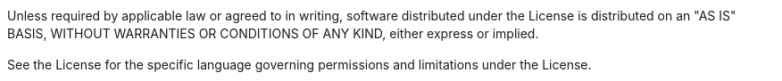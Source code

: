 Unless required by applicable law or agreed to in writing, software distributed 
under the License is distributed on an "AS IS" BASIS, WITHOUT WARRANTIES OR 
CONDITIONS OF ANY KIND, either express or implied.

See the License for the specific language governing permissions and limitations 
under the License.
